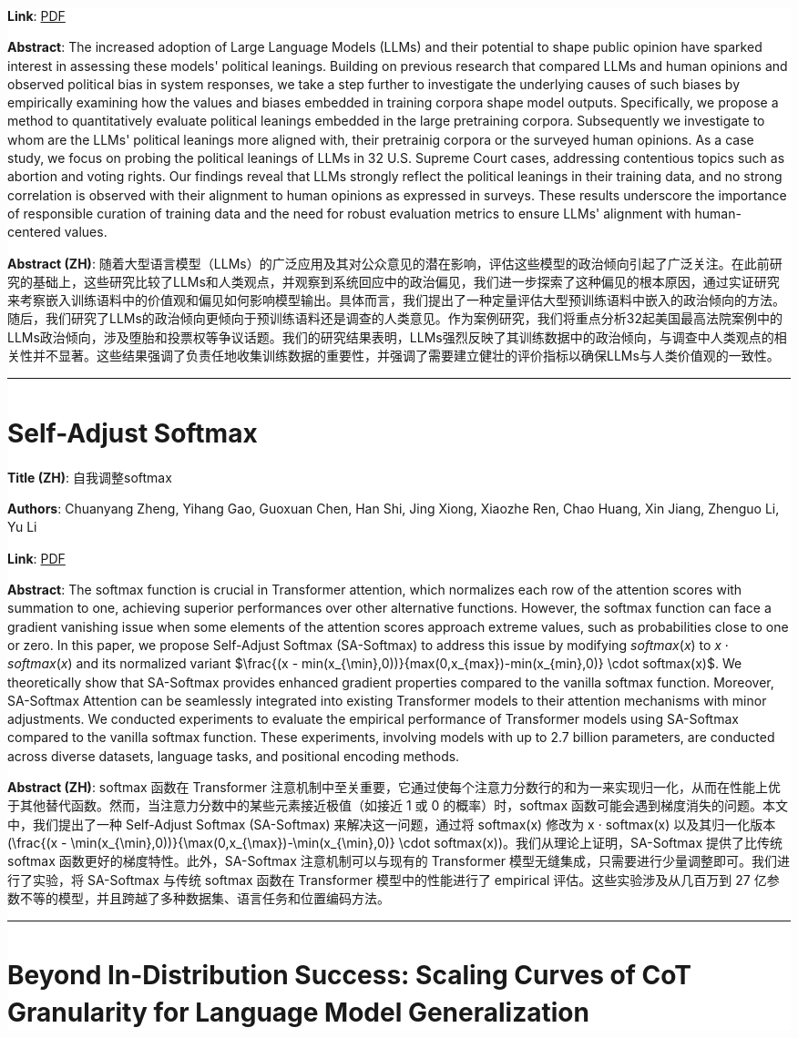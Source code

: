 **Link**: [PDF](https://arxiv.org/pdf/2502.18282)  

**Abstract**: The increased adoption of Large Language Models (LLMs) and their potential to shape public opinion have sparked interest in assessing these models' political leanings. Building on previous research that compared LLMs and human opinions and observed political bias in system responses, we take a step further to investigate the underlying causes of such biases by empirically examining how the values and biases embedded in training corpora shape model outputs. Specifically, we propose a method to quantitatively evaluate political leanings embedded in the large pretraining corpora. Subsequently we investigate to whom are the LLMs' political leanings more aligned with, their pretrainig corpora or the surveyed human opinions. As a case study, we focus on probing the political leanings of LLMs in 32 U.S. Supreme Court cases, addressing contentious topics such as abortion and voting rights. Our findings reveal that LLMs strongly reflect the political leanings in their training data, and no strong correlation is observed with their alignment to human opinions as expressed in surveys. These results underscore the importance of responsible curation of training data and the need for robust evaluation metrics to ensure LLMs' alignment with human-centered values. 

**Abstract (ZH)**: 随着大型语言模型（LLMs）的广泛应用及其对公众意见的潜在影响，评估这些模型的政治倾向引起了广泛关注。在此前研究的基础上，这些研究比较了LLMs和人类观点，并观察到系统回应中的政治偏见，我们进一步探索了这种偏见的根本原因，通过实证研究来考察嵌入训练语料中的价值观和偏见如何影响模型输出。具体而言，我们提出了一种定量评估大型预训练语料中嵌入的政治倾向的方法。随后，我们研究了LLMs的政治倾向更倾向于预训练语料还是调查的人类意见。作为案例研究，我们将重点分析32起美国最高法院案例中的LLMs政治倾向，涉及堕胎和投票权等争议话题。我们的研究结果表明，LLMs强烈反映了其训练数据中的政治倾向，与调查中人类观点的相关性并不显著。这些结果强调了负责任地收集训练数据的重要性，并强调了需要建立健壮的评价指标以确保LLMs与人类价值观的一致性。 

---
# Self-Adjust Softmax 

**Title (ZH)**: 自我调整softmax 

**Authors**: Chuanyang Zheng, Yihang Gao, Guoxuan Chen, Han Shi, Jing Xiong, Xiaozhe Ren, Chao Huang, Xin Jiang, Zhenguo Li, Yu Li  

**Link**: [PDF](https://arxiv.org/pdf/2502.18277)  

**Abstract**: The softmax function is crucial in Transformer attention, which normalizes each row of the attention scores with summation to one, achieving superior performances over other alternative functions. However, the softmax function can face a gradient vanishing issue when some elements of the attention scores approach extreme values, such as probabilities close to one or zero. In this paper, we propose Self-Adjust Softmax (SA-Softmax) to address this issue by modifying $softmax(x)$ to $x \cdot softmax(x)$ and its normalized variant $\frac{(x - min(x_{\min},0))}{max(0,x_{max})-min(x_{min},0)} \cdot softmax(x)$. We theoretically show that SA-Softmax provides enhanced gradient properties compared to the vanilla softmax function. Moreover, SA-Softmax Attention can be seamlessly integrated into existing Transformer models to their attention mechanisms with minor adjustments. We conducted experiments to evaluate the empirical performance of Transformer models using SA-Softmax compared to the vanilla softmax function. These experiments, involving models with up to 2.7 billion parameters, are conducted across diverse datasets, language tasks, and positional encoding methods. 

**Abstract (ZH)**: softmax 函数在 Transformer 注意机制中至关重要，它通过使每个注意力分数行的和为一来实现归一化，从而在性能上优于其他替代函数。然而，当注意力分数中的某些元素接近极值（如接近 1 或 0 的概率）时，softmax 函数可能会遇到梯度消失的问题。本文中，我们提出了一种 Self-Adjust Softmax (SA-Softmax) 来解决这一问题，通过将 softmax(x) 修改为 x · softmax(x) 以及其归一化版本 \(\frac{(x - \min(x_{\min},0))}{\max(0,x_{\max})-\min(x_{\min},0)} \cdot softmax(x)\)。我们从理论上证明，SA-Softmax 提供了比传统 softmax 函数更好的梯度特性。此外，SA-Softmax 注意机制可以与现有的 Transformer 模型无缝集成，只需要进行少量调整即可。我们进行了实验，将 SA-Softmax 与传统 softmax 函数在 Transformer 模型中的性能进行了 empirical 评估。这些实验涉及从几百万到 27 亿参数不等的模型，并且跨越了多种数据集、语言任务和位置编码方法。 

---
# Beyond In-Distribution Success: Scaling Curves of CoT Granularity for Language Model Generalization 
